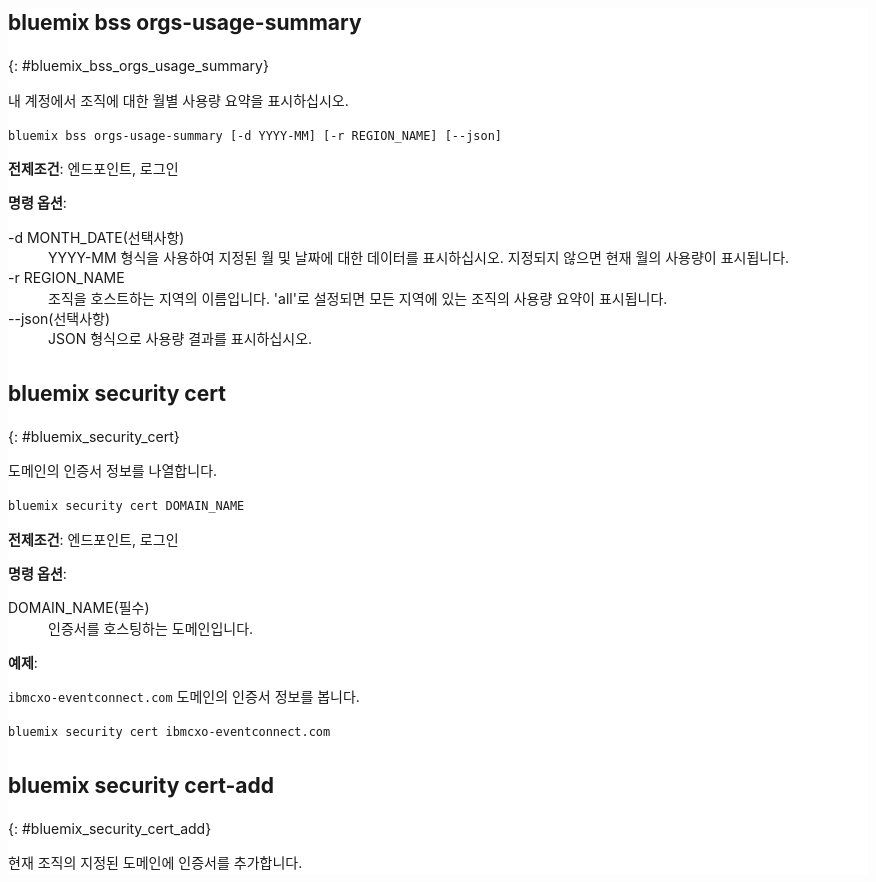 

## bluemix bss orgs-usage-summary
{: #bluemix_bss_orgs_usage_summary}

내 계정에서 조직에 대한 월별 사용량 요약을 표시하십시오.

```
bluemix bss orgs-usage-summary [-d YYYY-MM] [-r REGION_NAME] [--json]
```

<strong>전제조건</strong>: 엔드포인트, 로그인

<strong>명령 옵션</strong>:

<dl>
  <dt>-d MONTH_DATE(선택사항)</dt>
  <dd>YYYY-MM 형식을 사용하여 지정된 월 및 날짜에 대한 데이터를 표시하십시오. 지정되지 않으면 현재 월의 사용량이 표시됩니다.</dd>
  <dt>-r REGION_NAME</dt>
  <dd>조직을 호스트하는 지역의 이름입니다. 'all'로 설정되면 모든 지역에 있는 조직의 사용량 요약이 표시됩니다.</dd>
  <dt>--json(선택사항)</dt>
  <dd>JSON 형식으로 사용량 결과를 표시하십시오.</dd>
</dl>



## bluemix security cert
{: #bluemix_security_cert}

도메인의 인증서 정보를 나열합니다.

```
bluemix security cert DOMAIN_NAME
```

<strong>전제조건</strong>: 엔드포인트, 로그인

<strong>명령 옵션</strong>:

   <dl>
   <dt>DOMAIN_NAME(필수)</dt>
   <dd>인증서를 호스팅하는 도메인입니다. </dd>
   </dl>



<strong>예제</strong>:

`ibmcxo-eventconnect.com` 도메인의 인증서 정보를 봅니다.

```
bluemix security cert ibmcxo-eventconnect.com
```


## bluemix security cert-add
{: #bluemix_security_cert_add}

현재 조직의 지정된 도메인에 인증서를 추가합니다.
